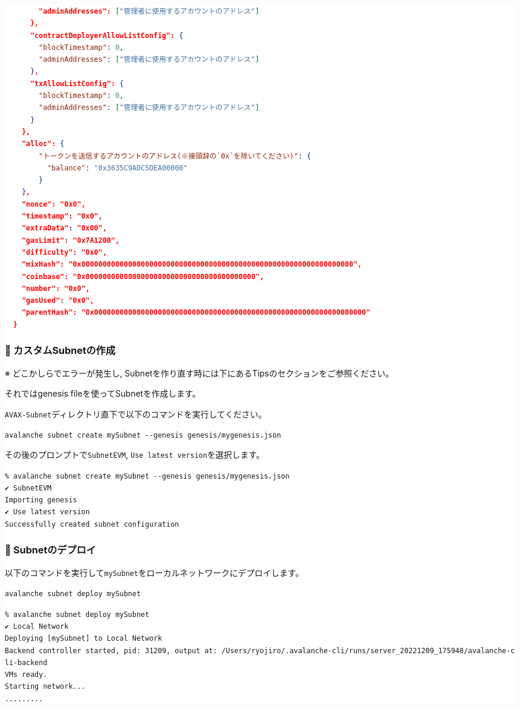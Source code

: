 ```json
        "adminAddresses": ["管理者に使用するアカウントのアドレス"]
      },
      "contractDeployerAllowListConfig": {
        "blockTimestamp": 0,
        "adminAddresses": ["管理者に使用するアカウントのアドレス"]
      },
      "txAllowListConfig": {
        "blockTimestamp": 0,
        "adminAddresses": ["管理者に使用するアカウントのアドレス"]
      }
    },
    "alloc": {
        "トークンを送信するアカウントのアドレス(※接頭辞の`0x`を除いてください)": {
          "balance": "0x3635C9ADC5DEA00000"
        }
    },
    "nonce": "0x0",
    "timestamp": "0x0",
    "extraData": "0x00",
    "gasLimit": "0x7A1200",
    "difficulty": "0x0",
    "mixHash": "0x0000000000000000000000000000000000000000000000000000000000000000",
    "coinbase": "0x0000000000000000000000000000000000000000",
    "number": "0x0",
    "gasUsed": "0x0",
    "parentHash": "0x0000000000000000000000000000000000000000000000000000000000000000"
  }
```

### 🚜 カスタムSubnetの作成

※ どこかしらでエラーが発生し, Subnetを作り直す時には下にあるTipsのセクションをご参照ください。

それではgenesis fileを使ってSubnetを作成します。

`AVAX-Subnet`ディレクトリ直下で以下のコマンドを実行してください。

```avalanche subnet create mySubnet --genesis genesis/mygenesis.json```

その後のプロンプトで`SubnetEVM`, `Use latest version`を選択します。

```
% avalanche subnet create mySubnet --genesis genesis/mygenesis.json
✔ SubnetEVM
Importing genesis
✔ Use latest version
Successfully created subnet configuration
```

### 🛫 Subnetのデプロイ

以下のコマンドを実行して`mySubnet`をローカルネットワークにデプロイします。

```
avalanche subnet deploy mySubnet
```

```
% avalanche subnet deploy mySubnet
✔ Local Network
Deploying [mySubnet] to Local Network
Backend controller started, pid: 31209, output at: /Users/ryojiro/.avalanche-cli/runs/server_20221209_175948/avalanche-cli-backend
VMs ready.
Starting network...
.........